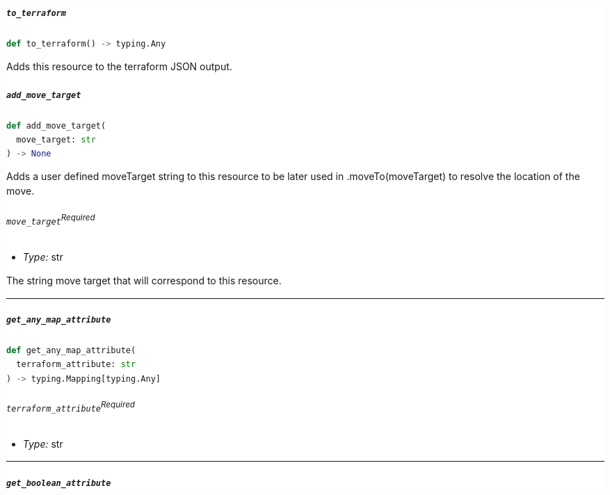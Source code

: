 ##### `to_terraform` <a name="to_terraform" id="@cdktf/provider-opentelekomcloud.wafWebtamperprotectionRuleV1.WafWebtamperprotectionRuleV1.toTerraform"></a>

```python
def to_terraform() -> typing.Any
```

Adds this resource to the terraform JSON output.

##### `add_move_target` <a name="add_move_target" id="@cdktf/provider-opentelekomcloud.wafWebtamperprotectionRuleV1.WafWebtamperprotectionRuleV1.addMoveTarget"></a>

```python
def add_move_target(
  move_target: str
) -> None
```

Adds a user defined moveTarget string to this resource to be later used in .moveTo(moveTarget) to resolve the location of the move.

###### `move_target`<sup>Required</sup> <a name="move_target" id="@cdktf/provider-opentelekomcloud.wafWebtamperprotectionRuleV1.WafWebtamperprotectionRuleV1.addMoveTarget.parameter.moveTarget"></a>

- *Type:* str

The string move target that will correspond to this resource.

---

##### `get_any_map_attribute` <a name="get_any_map_attribute" id="@cdktf/provider-opentelekomcloud.wafWebtamperprotectionRuleV1.WafWebtamperprotectionRuleV1.getAnyMapAttribute"></a>

```python
def get_any_map_attribute(
  terraform_attribute: str
) -> typing.Mapping[typing.Any]
```

###### `terraform_attribute`<sup>Required</sup> <a name="terraform_attribute" id="@cdktf/provider-opentelekomcloud.wafWebtamperprotectionRuleV1.WafWebtamperprotectionRuleV1.getAnyMapAttribute.parameter.terraformAttribute"></a>

- *Type:* str

---

##### `get_boolean_attribute` <a name="get_boolean_attribute" id="@cdktf/provider-opentelekomcloud.wafWebtamperprotectionRuleV1.WafWebtamperprotectionRuleV1.getBooleanAttribute"></a>
